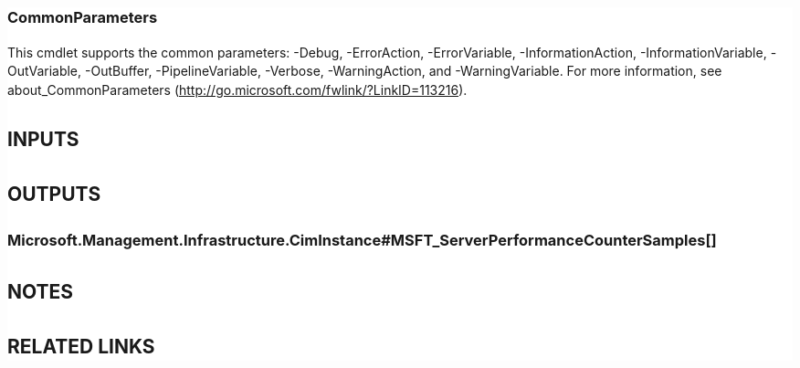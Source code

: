 ### CommonParameters
This cmdlet supports the common parameters: -Debug, -ErrorAction, -ErrorVariable, -InformationAction, -InformationVariable, -OutVariable, -OutBuffer, -PipelineVariable, -Verbose, -WarningAction, and -WarningVariable. For more information, see about_CommonParameters (http://go.microsoft.com/fwlink/?LinkID=113216).

## INPUTS

## OUTPUTS

### Microsoft.Management.Infrastructure.CimInstance#MSFT_ServerPerformanceCounterSamples[]

## NOTES

## RELATED LINKS
